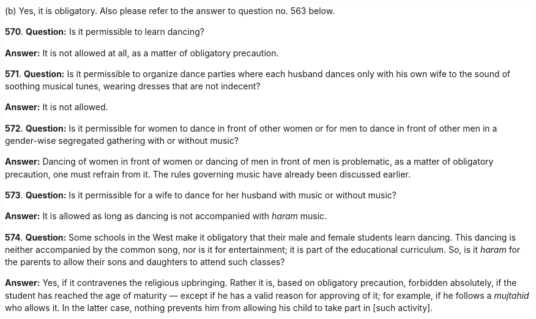 (b) Yes, it is obligatory. Also please refer to the answer to question
no. 563 below.

**570**. **Question:** Is it permissible to learn dancing?

**Answer:** It is not allowed at all, as a matter of obligatory
precaution.

**571**. **Question:** Is it permissible to organize dance parties where
each husband dances only with his own wife to the sound of soothing
musical tunes, wearing dresses that are not indecent?

**Answer:** It is not allowed.

**572**. **Question:** Is it permissible for women to dance in front of
other women or for men to dance in front of other men in a gender-wise
segregated gathering with or without music?

**Answer:** Dancing of women in front of women or dancing of men in
front of men is problematic, as a matter of obligatory precaution, one
must refrain from it. The rules governing music have already been
discussed earlier.

**573**. **Question:** Is it permissible for a wife to dance for her
husband with music or without music?

**Answer:** It is allowed as long as dancing is not accompanied with
*haram* music.

**574**. **Question:** Some schools in the West make it obligatory that
their male and female students learn dancing. This dancing is neither
accompanied by the common song, nor is it for entertainment; it is part
of the educational curriculum. So, is it *haram* for the parents to
allow their sons and daughters to attend such classes?

**Answer:** Yes, if it contravenes the religious upbringing. Rather it
is, based on obligatory precaution, forbidden absolutely, if the student
has reached the age of maturity — except if he has a valid reason for
approving of it; for example, if he follows a *mujtahid* who allows it.
In the latter case, nothing prevents him from allowing his child to take
part in [such activity].

[^1]: As-Sayyid al-Khu'I, al-Masa'ilu 'sh-Shar'iyya, vol. 2, p. 22.

[^2]: Ibid.

[^3]: Ibid, p. 23.



